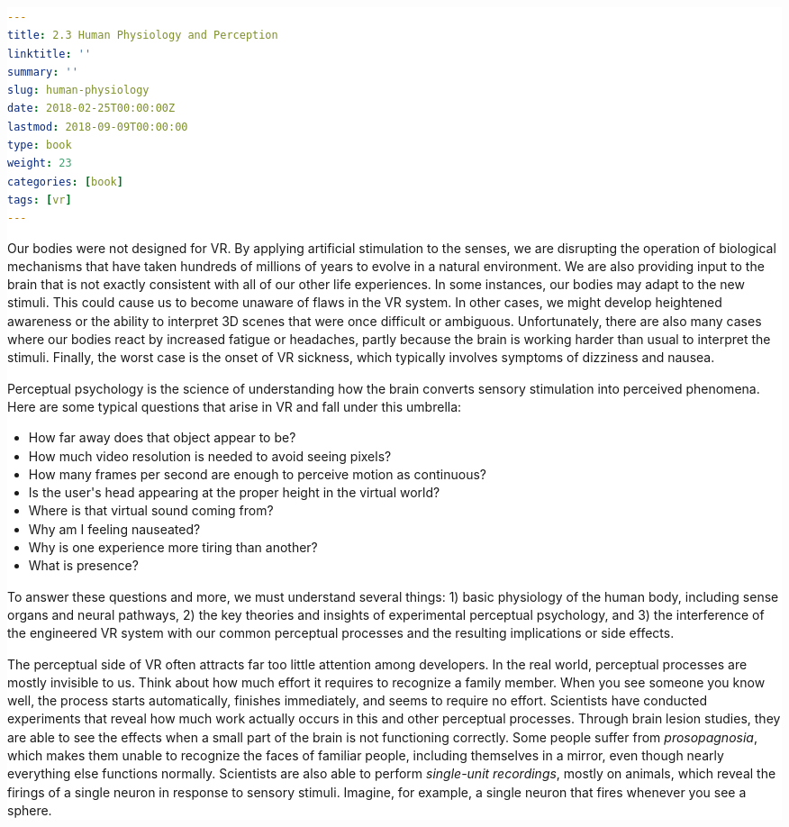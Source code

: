 ```yaml
---
title: 2.3 Human Physiology and Perception
linktitle: ''
summary: ''
slug: human-physiology
date: 2018-02-25T00:00:00Z
lastmod: 2018-09-09T00:00:00
type: book
weight: 23
categories: [book]
tags: [vr]
---
```


Our bodies were not designed for VR. By applying artificial stimulation to the senses, we are disrupting the operation of biological mechanisms that have taken hundreds of millions of years to evolve in a natural environment. We are also providing input to the brain that is not exactly consistent with all of our other life experiences. In some instances, our bodies may adapt to the new stimuli. This could cause us to become unaware of flaws in the VR system. In other cases, we might develop heightened awareness or the ability to interpret 3D scenes that were once difficult or ambiguous. Unfortunately, there are also many cases where our bodies react by increased fatigue or headaches, partly because the brain is working harder than usual to interpret the stimuli. Finally, the worst case is the onset of VR sickness, which typically involves symptoms of dizziness and nausea.

Perceptual psychology is the science of understanding how the brain converts sensory stimulation into perceived phenomena. Here are some typical questions that arise in VR and fall under this umbrella:

-   How far away does that object appear to be?
-   How much video resolution is needed to avoid seeing pixels?
-   How many frames per second are enough to perceive motion as continuous?
-   Is the user's head appearing at the proper height in the virtual world?
-   Where is that virtual sound coming from?
-   Why am I feeling nauseated?
-   Why is one experience more tiring than another?
-   What is presence?

To answer these questions and more, we must understand several things: 1) basic physiology of the human body, including sense organs and neural pathways, 2) the key theories and insights of experimental perceptual psychology, and 3) the interference of the engineered VR system with our common perceptual processes and the resulting implications or side effects.

The perceptual side of VR often attracts far too little attention among developers. In the real world, perceptual processes are mostly invisible to us. Think about how much effort it requires to recognize a family member. When you see someone you know well, the process starts automatically, finishes immediately, and seems to require no effort. Scientists have conducted experiments that reveal how much work actually occurs in this and other perceptual processes. Through brain lesion studies, they are able to see the effects when a small part of the brain is not functioning correctly. Some people suffer from _prosopagnosia_, which makes them unable to recognize the faces of familiar people, including themselves in a mirror, even though nearly everything else functions normally. Scientists are also able to perform _single-unit recordings_, mostly on animals, which reveal the firings of a single neuron in response to sensory stimuli. Imagine, for example, a single neuron that fires whenever you see a sphere.
